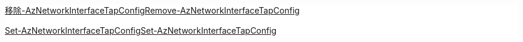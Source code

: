 [<span data-ttu-id="94808-143">移除-AzNetworkInterfaceTapConfig</span><span class="sxs-lookup"><span data-stu-id="94808-143">Remove-AzNetworkInterfaceTapConfig</span></span>](./Remove-AzNetworkInterfaceTapConfig.md)

[<span data-ttu-id="94808-144">Set-AzNetworkInterfaceTapConfig</span><span class="sxs-lookup"><span data-stu-id="94808-144">Set-AzNetworkInterfaceTapConfig</span></span>](./Set-AzNetworkInterfaceTapConfig.md)
